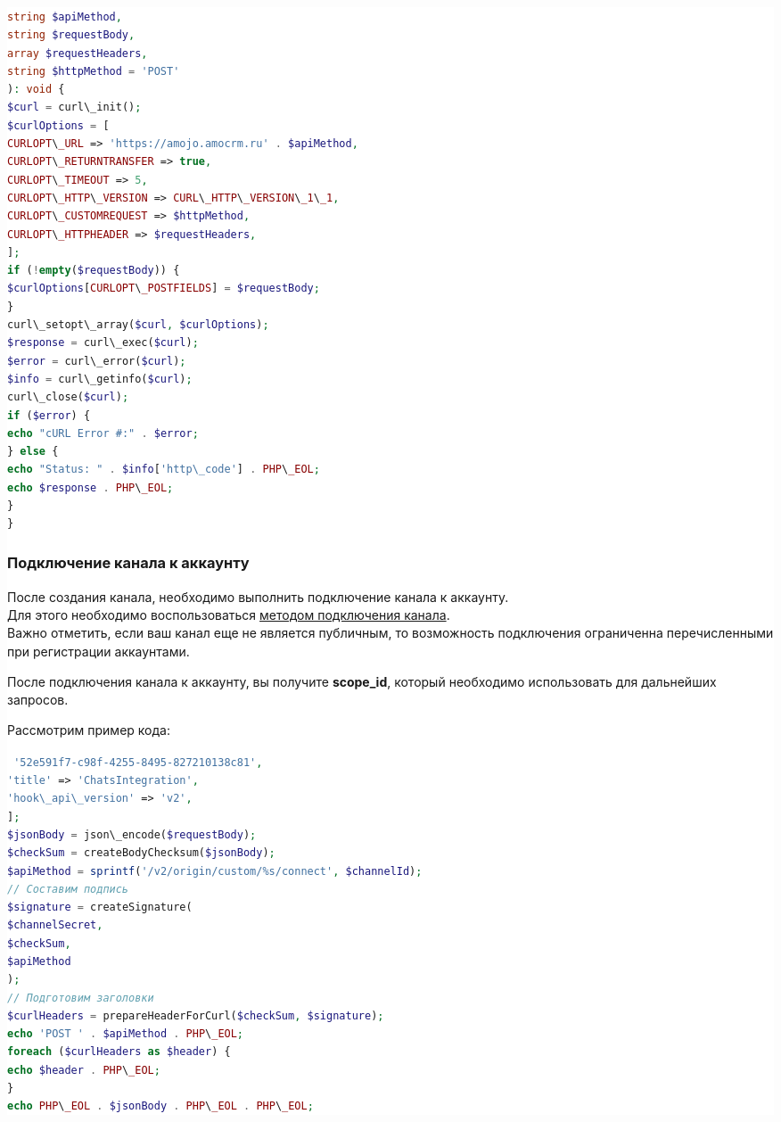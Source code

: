 ```php
string $apiMethod,
string $requestBody,
array $requestHeaders,
string $httpMethod = 'POST'
): void {
$curl = curl\_init();
$curlOptions = [
CURLOPT\_URL => 'https://amojo.amocrm.ru' . $apiMethod,
CURLOPT\_RETURNTRANSFER => true,
CURLOPT\_TIMEOUT => 5,
CURLOPT\_HTTP\_VERSION => CURL\_HTTP\_VERSION\_1\_1,
CURLOPT\_CUSTOMREQUEST => $httpMethod,
CURLOPT\_HTTPHEADER => $requestHeaders,
];
if (!empty($requestBody)) {
$curlOptions[CURLOPT\_POSTFIELDS] = $requestBody;
}
curl\_setopt\_array($curl, $curlOptions);
$response = curl\_exec($curl);
$error = curl\_error($curl);
$info = curl\_getinfo($curl);
curl\_close($curl);
if ($error) {
echo "cURL Error #:" . $error;
} else {
echo "Status: " . $info['http\_code'] . PHP\_EOL;
echo $response . PHP\_EOL;
}
}
```

### Подключение канала к аккаунту

После создания канала, необходимо выполнить подключение канала к аккаунту.  
Для этого необходимо воспользоваться [методом подключения канала](https://www.amocrm.ru/developers/content/chats/chat-api-reference#Подключение-канала-чата-в-аккаунте).  
Важно отметить, если ваш канал еще не является публичным, то возможность подключения ограниченна перечисленными при регистрации аккаунтами.

После подключения канала к аккаунту, вы получите **scope\_id**, который необходимо использовать для дальнейших запросов.

Рассмотрим пример кода:

```php
 '52e591f7-c98f-4255-8495-827210138c81',
'title' => 'ChatsIntegration',
'hook\_api\_version' => 'v2',
];
$jsonBody = json\_encode($requestBody);
$checkSum = createBodyChecksum($jsonBody);
$apiMethod = sprintf('/v2/origin/custom/%s/connect', $channelId);
// Составим подпись
$signature = createSignature(
$channelSecret,
$checkSum,
$apiMethod
);
// Подготовим заголовки
$curlHeaders = prepareHeaderForCurl($checkSum, $signature);
echo 'POST ' . $apiMethod . PHP\_EOL;
foreach ($curlHeaders as $header) {
echo $header . PHP\_EOL;
}
echo PHP\_EOL . $jsonBody . PHP\_EOL . PHP\_EOL;
```